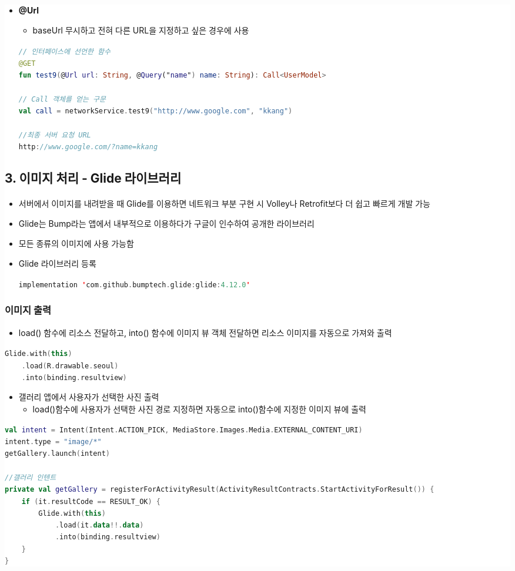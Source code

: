 
- **@Url**
    - baseUrl 무시하고 전혀 다른 URL을 지정하고 싶은 경우에 사용
    
    ```kotlin
    // 인터페이스에 선언한 함수
    @GET
    fun test9(@Url url: String, @Query("name") name: String): Call<UserModel>
    
    // Call 객체를 얻는 구문
    val call = networkService.test9("http://www.google.com", "kkang")
    
    //최종 서버 요청 URL
    http://www.google.com/?name=kkang
    ```
    

## 3. 이미지 처리 - Glide 라이브러리

- 서버에서 이미지를 내려받을 때 Glide를 이용하면 네트워크 부분 구현 시 Volley나 Retrofit보다 더 쉽고 빠르게 개발 가능
- Glide는 Bump라는 앱에서 내부적으로 이용하다가 구글이 인수하여 공개한 라이브러리
- 모든 종류의 이미지에 사용 가능함

- Glide 라이브러리 등록
    
    ```kotlin
    implementation 'com.github.bumptech.glide:glide:4.12.0'
    ```
    

### 이미지 출력

- load() 함수에 리소스 전달하고, into() 함수에 이미지 뷰 객체 전달하면 리소스 이미지를 자동으로 가져와 출력

```kotlin
Glide.with(this)
	.load(R.drawable.seoul)
	.into(binding.resultview)
```

- 갤러리 앱에서 사용자가 선택한 사진 출력
    - load()함수에 사용자가 선택한 사진 경로 지정하면 자동으로 into()함수에 지정한 이미지 뷰에 출력

```kotlin
val intent = Intent(Intent.ACTION_PICK, MediaStore.Images.Media.EXTERNAL_CONTENT_URI)
intent.type = "image/*"
getGallery.launch(intent)

//갤러리 인텐트
private val getGallery = registerForActivityResult(ActivityResultContracts.StartActivityForResult()) {
	if (it.resultCode == RESULT_OK) {
		Glide.with(this)
			.load(it.data!!.data)
			.into(binding.resultview)
	}
}
```
